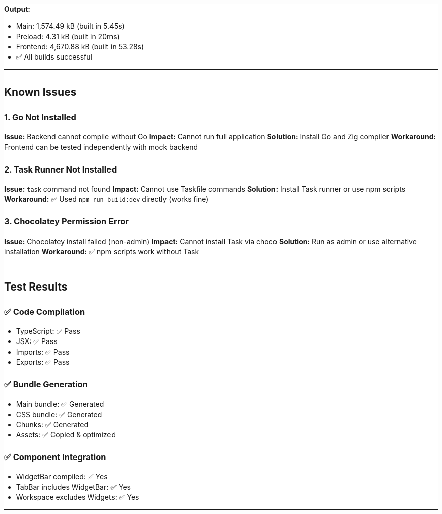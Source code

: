 **Output:**
- Main: 1,574.49 kB (built in 5.45s)
- Preload: 4.31 kB (built in 20ms)
- Frontend: 4,670.88 kB (built in 53.28s)
- ✅ All builds successful

---

## Known Issues

### 1. Go Not Installed
**Issue:** Backend cannot compile without Go
**Impact:** Cannot run full application
**Solution:** Install Go and Zig compiler
**Workaround:** Frontend can be tested independently with mock backend

### 2. Task Runner Not Installed
**Issue:** `task` command not found
**Impact:** Cannot use Taskfile commands
**Solution:** Install Task runner or use npm scripts
**Workaround:** ✅ Used `npm run build:dev` directly (works fine)

### 3. Chocolatey Permission Error
**Issue:** Chocolatey install failed (non-admin)
**Impact:** Cannot install Task via choco
**Solution:** Run as admin or use alternative installation
**Workaround:** ✅ npm scripts work without Task

---

## Test Results

### ✅ Code Compilation
- TypeScript: ✅ Pass
- JSX: ✅ Pass
- Imports: ✅ Pass
- Exports: ✅ Pass

### ✅ Bundle Generation
- Main bundle: ✅ Generated
- CSS bundle: ✅ Generated
- Chunks: ✅ Generated
- Assets: ✅ Copied & optimized

### ✅ Component Integration
- WidgetBar compiled: ✅ Yes
- TabBar includes WidgetBar: ✅ Yes
- Workspace excludes Widgets: ✅ Yes

---